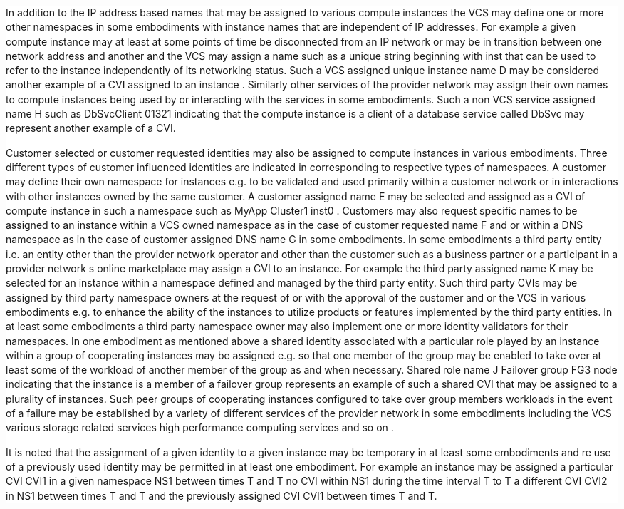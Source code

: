 In addition to the IP address based names that may be assigned to various compute instances the VCS may define one or more other namespaces in some embodiments with instance names that are independent of IP addresses. For example a given compute instance may at least at some points of time be disconnected from an IP network or may be in transition between one network address and another and the VCS may assign a name such as a unique string beginning with inst that can be used to refer to the instance independently of its networking status. Such a VCS assigned unique instance name D may be considered another example of a CVI assigned to an instance . Similarly other services of the provider network may assign their own names to compute instances being used by or interacting with the services in some embodiments. Such a non VCS service assigned name H such as DbSvcClient 01321 indicating that the compute instance is a client of a database service called DbSvc may represent another example of a CVI.

Customer selected or customer requested identities may also be assigned to compute instances in various embodiments. Three different types of customer influenced identities are indicated in corresponding to respective types of namespaces. A customer may define their own namespace for instances e.g. to be validated and used primarily within a customer network or in interactions with other instances owned by the same customer. A customer assigned name E may be selected and assigned as a CVI of compute instance in such a namespace such as MyApp Cluster1 inst0 . Customers may also request specific names to be assigned to an instance within a VCS owned namespace as in the case of customer requested name F and or within a DNS namespace as in the case of customer assigned DNS name G in some embodiments. In some embodiments a third party entity i.e. an entity other than the provider network operator and other than the customer such as a business partner or a participant in a provider network s online marketplace may assign a CVI to an instance. For example the third party assigned name K may be selected for an instance within a namespace defined and managed by the third party entity. Such third party CVIs may be assigned by third party namespace owners at the request of or with the approval of the customer and or the VCS in various embodiments e.g. to enhance the ability of the instances to utilize products or features implemented by the third party entities. In at least some embodiments a third party namespace owner may also implement one or more identity validators for their namespaces. In one embodiment as mentioned above a shared identity associated with a particular role played by an instance within a group of cooperating instances may be assigned e.g. so that one member of the group may be enabled to take over at least some of the workload of another member of the group as and when necessary. Shared role name J Failover group FG3 node indicating that the instance is a member of a failover group represents an example of such a shared CVI that may be assigned to a plurality of instances. Such peer groups of cooperating instances configured to take over group members workloads in the event of a failure may be established by a variety of different services of the provider network in some embodiments including the VCS various storage related services high performance computing services and so on .

It is noted that the assignment of a given identity to a given instance may be temporary in at least some embodiments and re use of a previously used identity may be permitted in at least one embodiment. For example an instance may be assigned a particular CVI CVI1 in a given namespace NS1 between times T and T no CVI within NS1 during the time interval T to T a different CVI CVI2 in NS1 between times T and T and the previously assigned CVI CVI1 between times T and T.
